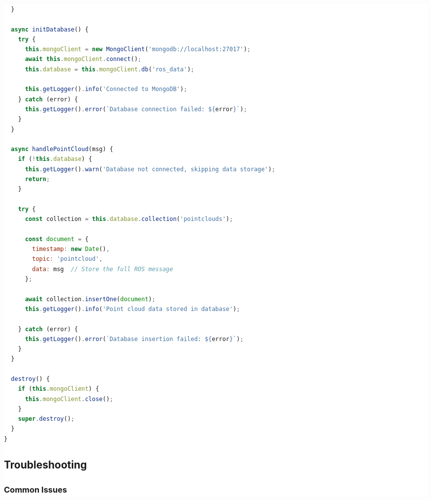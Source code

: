 ```javascript
  }

  async initDatabase() {
    try {
      this.mongoClient = new MongoClient('mongodb://localhost:27017');
      await this.mongoClient.connect();
      this.database = this.mongoClient.db('ros_data');

      this.getLogger().info('Connected to MongoDB');
    } catch (error) {
      this.getLogger().error(`Database connection failed: ${error}`);
    }
  }

  async handlePointCloud(msg) {
    if (!this.database) {
      this.getLogger().warn('Database not connected, skipping data storage');
      return;
    }

    try {
      const collection = this.database.collection('pointclouds');

      const document = {
        timestamp: new Date(),
        topic: 'pointcloud',
        data: msg  // Store the full ROS message
      };

      await collection.insertOne(document);
      this.getLogger().info('Point cloud data stored in database');

    } catch (error) {
      this.getLogger().error(`Database insertion failed: ${error}`);
    }
  }

  destroy() {
    if (this.mongoClient) {
      this.mongoClient.close();
    }
    super.destroy();
  }
}
```

## Troubleshooting

### Common Issues
